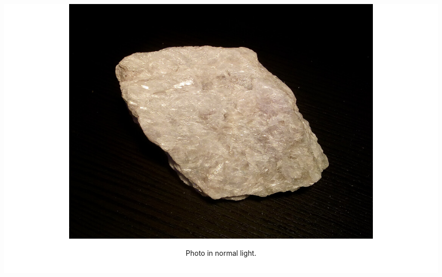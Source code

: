 <figure style='text-align:center;margin:0 auto;width:100%'><img width='70%' src='/img/minerals/301-tremolite-03-back-visible.jpg'><figcaption style='padding:1em 0 2em'>Photo in normal light.</figcaption></figure>